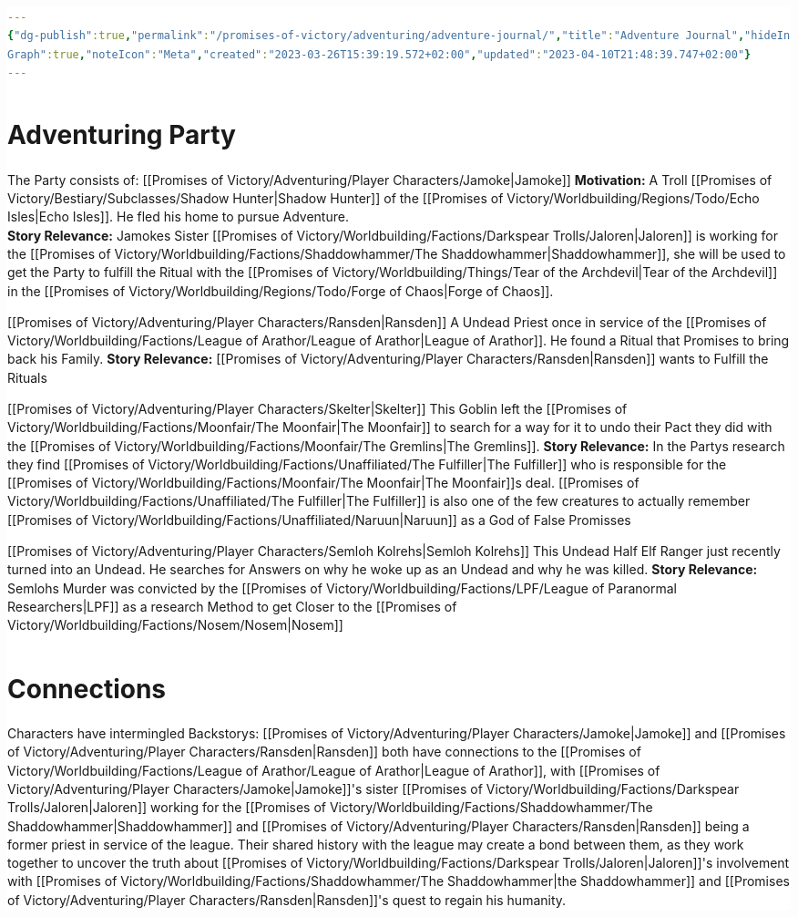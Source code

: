 ```yaml
---
{"dg-publish":true,"permalink":"/promises-of-victory/adventuring/adventure-journal/","title":"Adventure Journal","hideInGraph":true,"noteIcon":"Meta","created":"2023-03-26T15:39:19.572+02:00","updated":"2023-04-10T21:48:39.747+02:00"}
---
```



# Adventuring Party
The Party consists of:
[[Promises of Victory/Adventuring/Player Characters/Jamoke\|Jamoke]]
**Motivation:** A Troll [[Promises of Victory/Bestiary/Subclasses/Shadow Hunter\|Shadow Hunter]] of the [[Promises of Victory/Worldbuilding/Regions/Todo/Echo Isles\|Echo Isles]]. He fled his home to pursue Adventure.  
**Story Relevance:** Jamokes Sister [[Promises of Victory/Worldbuilding/Factions/Darkspear Trolls/Jaloren\|Jaloren]] is working for the [[Promises of Victory/Worldbuilding/Factions/Shaddowhammer/The Shaddowhammer\|Shaddowhammer]], she will be used to get the Party to fulfill the Ritual with the  [[Promises of Victory/Worldbuilding/Things/Tear of the Archdevil\|Tear of the Archdevil]] in the [[Promises of Victory/Worldbuilding/Regions/Todo/Forge of Chaos\|Forge of Chaos]].  

[[Promises of Victory/Adventuring/Player Characters/Ransden\|Ransden]]
A Undead Priest once in service of the [[Promises of Victory/Worldbuilding/Factions/League of Arathor/League of Arathor\|League of Arathor]]. He found a Ritual that Promises to bring back his Family.
**Story Relevance:** [[Promises of Victory/Adventuring/Player Characters/Ransden\|Ransden]] wants to Fulfill the Rituals

[[Promises of Victory/Adventuring/Player Characters/Skelter\|Skelter]]
This Goblin left the [[Promises of Victory/Worldbuilding/Factions/Moonfair/The Moonfair\|The Moonfair]] to search for a way for it to undo their Pact they did with the [[Promises of Victory/Worldbuilding/Factions/Moonfair/The Gremlins\|The Gremlins]].
**Story Relevance:** In the Partys research they find [[Promises of Victory/Worldbuilding/Factions/Unaffiliated/The Fulfiller\|The Fulfiller]] who is responsible for the [[Promises of Victory/Worldbuilding/Factions/Moonfair/The Moonfair\|The Moonfair]]s deal. [[Promises of Victory/Worldbuilding/Factions/Unaffiliated/The Fulfiller\|The Fulfiller]] is also one of the few creatures to actually remember [[Promises of Victory/Worldbuilding/Factions/Unaffiliated/Naruun\|Naruun]] as a God of False Promisses

[[Promises of Victory/Adventuring/Player Characters/Semloh Kolrehs\|Semloh Kolrehs]]
This Undead Half Elf Ranger just recently turned into an Undead.
He searches for Answers on why he woke up as an Undead and why he was killed.
**Story Relevance:** Semlohs Murder was convicted by the [[Promises of Victory/Worldbuilding/Factions/LPF/League of Paranormal Researchers\|LPF]] as a research Method to get Closer to the [[Promises of Victory/Worldbuilding/Factions/Nosem/Nosem\|Nosem]]

# Connections
Characters have intermingled Backstorys:
[[Promises of Victory/Adventuring/Player Characters/Jamoke\|Jamoke]] and [[Promises of Victory/Adventuring/Player Characters/Ransden\|Ransden]] both have connections to the [[Promises of Victory/Worldbuilding/Factions/League of Arathor/League of Arathor\|League of Arathor]], with [[Promises of Victory/Adventuring/Player Characters/Jamoke\|Jamoke]]'s sister [[Promises of Victory/Worldbuilding/Factions/Darkspear Trolls/Jaloren\|Jaloren]] working for the [[Promises of Victory/Worldbuilding/Factions/Shaddowhammer/The Shaddowhammer\|Shaddowhammer]] and [[Promises of Victory/Adventuring/Player Characters/Ransden\|Ransden]] being a former priest in service of the league. Their shared history with the league may create a bond between them, as they work together to uncover the truth about [[Promises of Victory/Worldbuilding/Factions/Darkspear Trolls/Jaloren\|Jaloren]]'s involvement with [[Promises of Victory/Worldbuilding/Factions/Shaddowhammer/The Shaddowhammer\|the Shaddowhammer]] and [[Promises of Victory/Adventuring/Player Characters/Ransden\|Ransden]]'s quest to regain his humanity.
